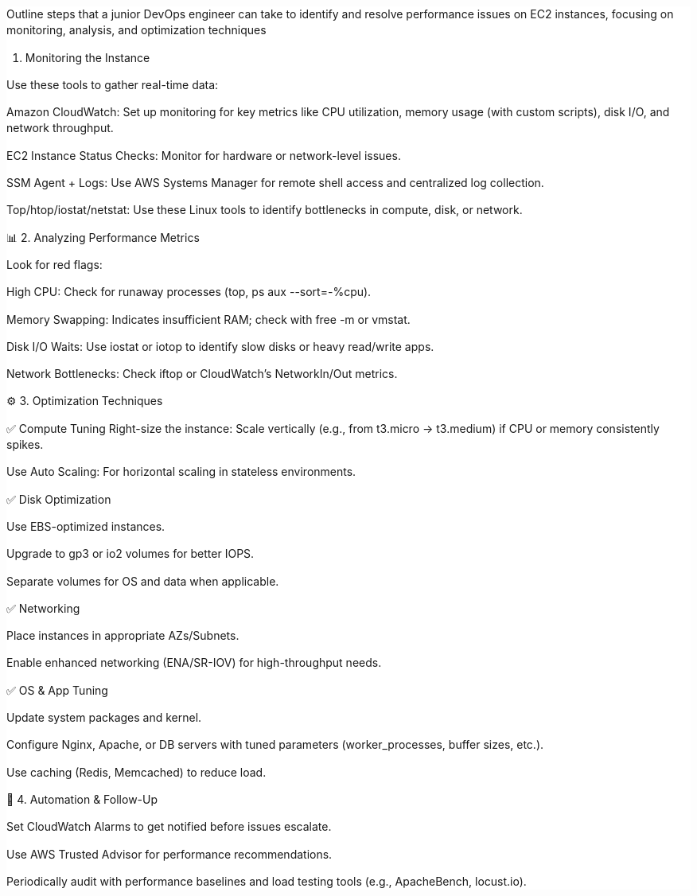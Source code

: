 Outline steps that a junior DevOps engineer can take to identify and resolve performance issues on EC2 instances, 
focusing on monitoring, analysis, and optimization techniques


 1. Monitoring the Instance

Use these tools to gather real-time data:

Amazon CloudWatch: Set up monitoring for key metrics like CPU utilization, memory usage (with custom scripts), disk I/O, and network throughput.

EC2 Instance Status Checks: Monitor for hardware or network-level issues.

SSM Agent + Logs: Use AWS Systems Manager for remote shell access and centralized log collection.

Top/htop/iostat/netstat: Use these Linux tools to identify bottlenecks in compute, disk, or network.

📊 2. Analyzing Performance Metrics

Look for red flags:

High CPU: Check for runaway processes (top, ps aux --sort=-%cpu).

Memory Swapping: Indicates insufficient RAM; check with free -m or vmstat.

Disk I/O Waits: Use iostat or iotop to identify slow disks or heavy read/write apps.

Network Bottlenecks: Check iftop or CloudWatch’s NetworkIn/Out metrics.

⚙️ 3. Optimization Techniques

✅ Compute Tuning
Right-size the instance: Scale vertically (e.g., from t3.micro → t3.medium) if CPU or memory consistently spikes.

Use Auto Scaling: For horizontal scaling in stateless environments.

✅ Disk Optimization

Use EBS-optimized instances.

Upgrade to gp3 or io2 volumes for better IOPS.

Separate volumes for OS and data when applicable.

✅ Networking

Place instances in appropriate AZs/Subnets.

Enable enhanced networking (ENA/SR-IOV) for high-throughput needs.

✅ OS & App Tuning

Update system packages and kernel.

Configure Nginx, Apache, or DB servers with tuned parameters (worker_processes, buffer sizes, etc.).

Use caching (Redis, Memcached) to reduce load.

🧪 4. Automation & Follow-Up

Set CloudWatch Alarms to get notified before issues escalate.

Use AWS Trusted Advisor for performance recommendations.

Periodically audit with performance baselines and load testing tools (e.g., ApacheBench, locust.io).